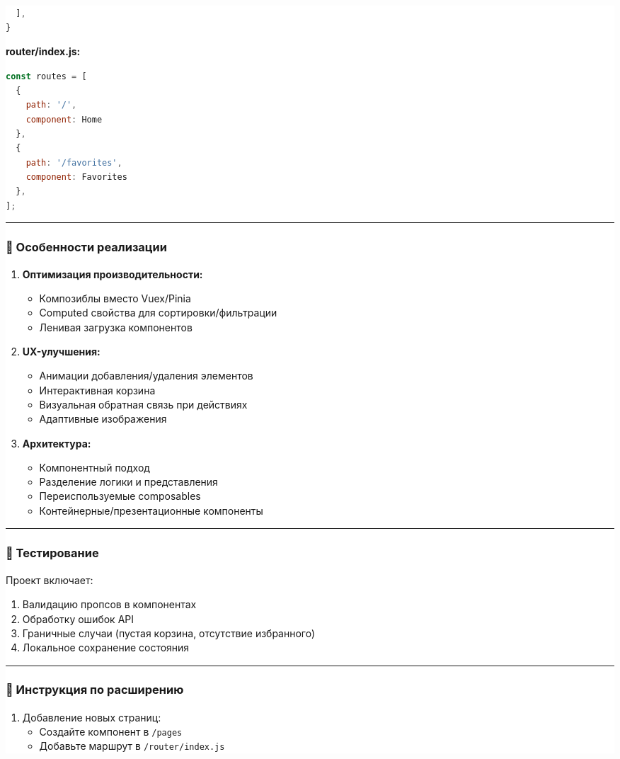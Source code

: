 ```javascript
  ],
}
```

**router/index.js:**
```javascript
const routes = [
  { 
    path: '/', 
    component: Home 
  },
  { 
    path: '/favorites',  
    component: Favorites 
  },
];
```

---

### 🌈 Особенности реализации
1. **Оптимизация производительности:**
   - Композиблы вместо Vuex/Pinia
   - Computed свойства для сортировки/фильтрации
   - Ленивая загрузка компонентов

2. **UX-улучшения:**
   - Анимации добавления/удаления элементов
   - Интерактивная корзина
   - Визуальная обратная связь при действиях
   - Адаптивные изображения

3. **Архитектура:**
   - Компонентный подход
   - Разделение логики и представления
   - Переиспользуемые composables
   - Контейнерные/презентационные компоненты

---

### 🧪 Тестирование
Проект включает:
1. Валидацию пропсов в компонентах
2. Обработку ошибок API
3. Граничные случаи (пустая корзина, отсутствие избранного)
4. Локальное сохранение состояния

---

### 📝 Инструкция по расширению
1. Добавление новых страниц:
   - Создайте компонент в `/pages`
   - Добавьте маршрут в `/router/index.js`
   